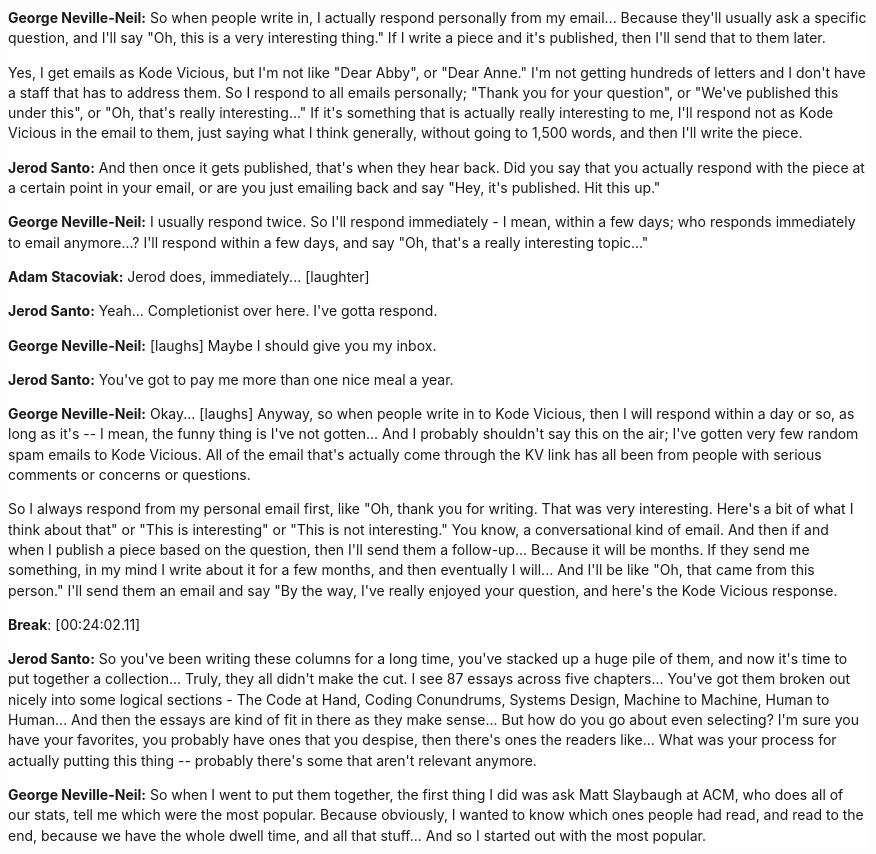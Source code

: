 **George Neville-Neil:** So when people write in, I actually respond personally from my email... Because they'll usually ask a specific question, and I'll say "Oh, this is a very interesting thing." If I write a piece and it's published, then I'll send that to them later.

Yes, I get emails as Kode Vicious, but I'm not like "Dear Abby", or "Dear Anne." I'm not getting hundreds of letters and I don't have a staff that has to address them. So I respond to all emails personally; "Thank you for your question", or "We've published this under this", or "Oh, that's really interesting..." If it's something that is actually really interesting to me, I'll respond not as Kode Vicious in the email to them, just saying what I think generally, without going to 1,500 words, and then I'll write the piece.

**Jerod Santo:** And then once it gets published, that's when they hear back. Did you say that you actually respond with the piece at a certain point in your email, or are you just emailing back and say "Hey, it's published. Hit this up."

**George Neville-Neil:** I usually respond twice. So I'll respond immediately - I mean, within a few days; who responds immediately to email anymore...? I'll respond within a few days, and say "Oh, that's a really interesting topic..."

**Adam Stacoviak:** Jerod does, immediately... \[laughter\]

**Jerod Santo:** Yeah... Completionist over here. I've gotta respond.

**George Neville-Neil:** \[laughs\] Maybe I should give you my inbox.

**Jerod Santo:** You've got to pay me more than one nice meal a year.

**George Neville-Neil:** Okay... \[laughs\] Anyway, so when people write in to Kode Vicious, then I will respond within a day or so, as long as it's -- I mean, the funny thing is I've not gotten... And I probably shouldn't say this on the air; I've gotten very few random spam emails to Kode Vicious. All of the email that's actually come through the KV link has all been from people with serious comments or concerns or questions.

So I always respond from my personal email first, like "Oh, thank you for writing. That was very interesting. Here's a bit of what I think about that" or "This is interesting" or "This is not interesting." You know, a conversational kind of email. And then if and when I publish a piece based on the question, then I'll send them a follow-up... Because it will be months. If they send me something, in my mind I write about it for a few months, and then eventually I will... And I'll be like "Oh, that came from this person." I'll send them an email and say "By the way, I've really enjoyed your question, and here's the Kode Vicious response.

**Break**: \[00:24:02.11\]

**Jerod Santo:** So you've been writing these columns for a long time, you've stacked up a huge pile of them, and now it's time to put together a collection... Truly, they all didn't make the cut. I see 87 essays across five chapters... You've got them broken out nicely into some logical sections - The Code at Hand, Coding Conundrums, Systems Design, Machine to Machine, Human to Human... And then the essays are kind of fit in there as they make sense... But how do you go about even selecting? I'm sure you have your favorites, you probably have ones that you despise, then there's ones the readers like... What was your process for actually putting this thing -- probably there's some that aren't relevant anymore.

**George Neville-Neil:** So when I went to put them together, the first thing I did was ask Matt Slaybaugh at ACM, who does all of our stats, tell me which were the most popular. Because obviously, I wanted to know which ones people had read, and read to the end, because we have the whole dwell time, and all that stuff... And so I started out with the most popular.
